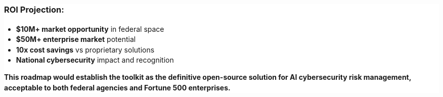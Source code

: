 ### **ROI Projection:**
- **$10M+ market opportunity** in federal space
- **$50M+ enterprise market** potential
- **10x cost savings** vs proprietary solutions
- **National cybersecurity** impact and recognition

**This roadmap would establish the toolkit as the definitive open-source solution for AI cybersecurity risk management, acceptable to both federal agencies and Fortune 500 enterprises.**